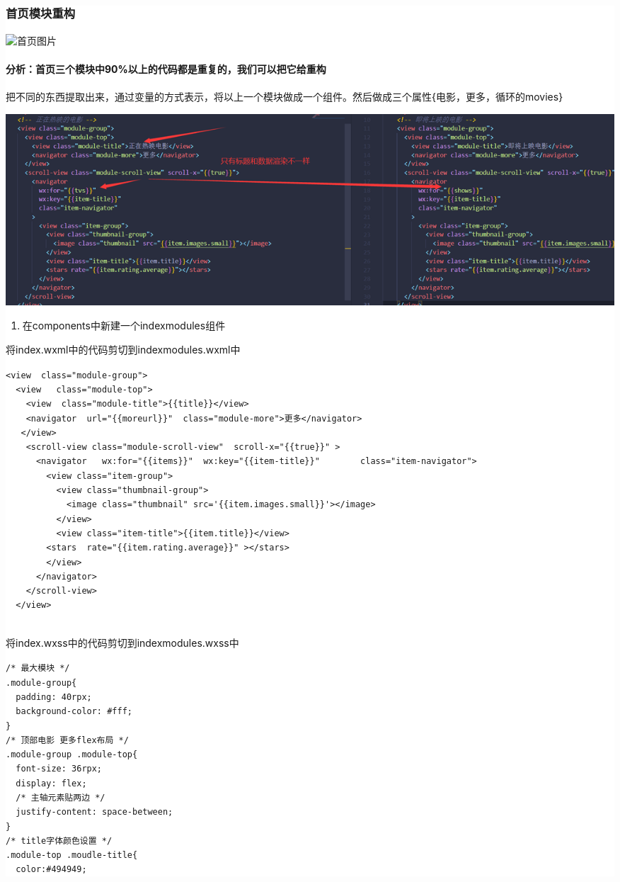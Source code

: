 ###  首页模块重构

![首页图片](/image/16.11.png)

#### 分析：首页三个模块中90%以上的代码都是重复的，我们可以把它给重构
把不同的东西提取出来，通过变量的方式表示，将以上一个模块做成一个组件。然后做成三个属性{电影，更多，循环的movies}


![分析](/image/16.12.png)

1. 在components中新建一个indexmodules组件

将index.wxml中的代码剪切到indexmodules.wxml中

```
<view  class="module-group">
  <view   class="module-top">
    <view  class="module-title">{{title}}</view>
    <navigator  url="{{moreurl}}"  class="module-more">更多</navigator> 
   </view>
    <scroll-view class="module-scroll-view"  scroll-x="{{true}}" >
      <navigator   wx:for="{{items}}"  wx:key="{{item-title}}"        class="item-navigator">
        <view class="item-group">
          <view class="thumbnail-group">
            <image class="thumbnail" src='{{item.images.small}}'></image>
          </view>
          <view class="item-title">{{item.title}}</view>
        <stars  rate="{{item.rating.average}}" ></stars>
        </view>
      </navigator>
    </scroll-view>
  </view>
  
```
将index.wxss中的代码剪切到indexmodules.wxss中
```
/* 最大模块 */
.module-group{
  padding: 40rpx;
  background-color: #fff;
}
/* 顶部电影 更多flex布局 */
.module-group .module-top{
  font-size: 36rpx;
  display: flex;
  /* 主轴元素贴两边 */
  justify-content: space-between;
}
/* title字体颜色设置 */
.module-top .moudle-title{
  color:#494949;
```